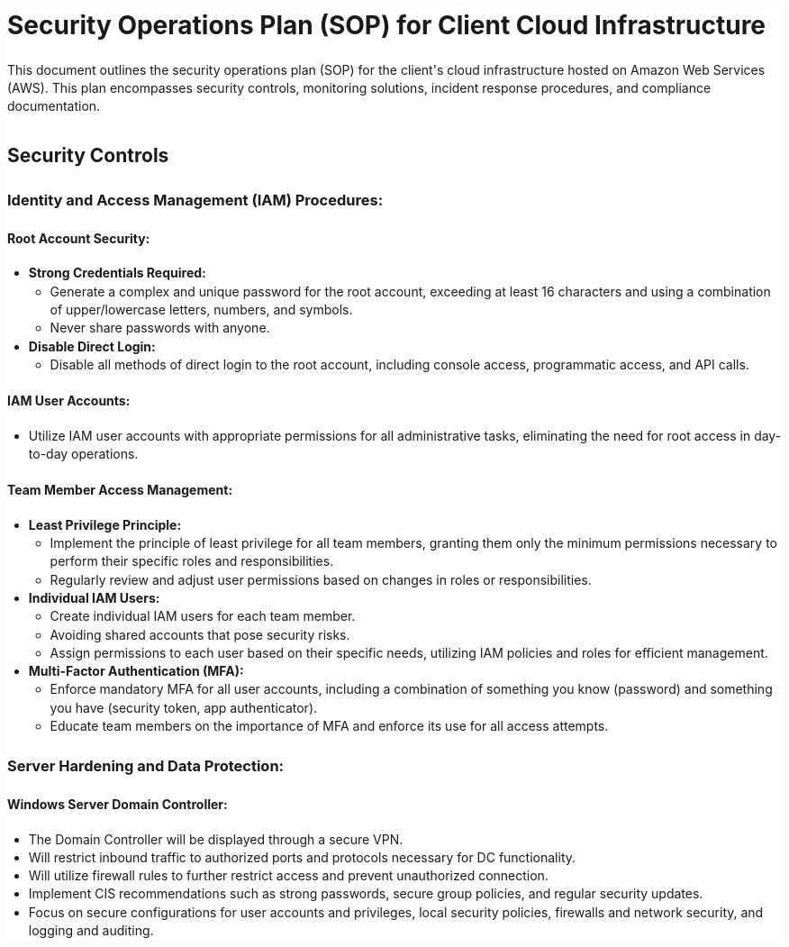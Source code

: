 # Security Operations Plan (SOP) for Client Cloud Infrastructure

This document outlines the security operations plan (SOP) for the client's cloud infrastructure hosted on Amazon Web Services (AWS). This plan encompasses security controls, monitoring solutions, incident response procedures, and compliance documentation.

## Security Controls

### Identity and Access Management (IAM) Procedures:

#### Root Account Security:
- **Strong Credentials Required:**
  - Generate a complex and unique password for the root account, exceeding at least 16 characters and using a combination of upper/lowercase letters, numbers, and symbols.
  - Never share passwords with anyone.
- **Disable Direct Login:**
  - Disable all methods of direct login to the root account, including console access, programmatic access, and API calls.

#### IAM User Accounts:
- Utilize IAM user accounts with appropriate permissions for all administrative tasks, eliminating the need for root access in day-to-day operations.

#### Team Member Access Management:
- **Least Privilege Principle:**
  - Implement the principle of least privilege for all team members, granting them only the minimum permissions necessary to perform their specific roles and responsibilities.
  - Regularly review and adjust user permissions based on changes in roles or responsibilities.
- **Individual IAM Users:**
  - Create individual IAM users for each team member.
  - Avoiding shared accounts that pose security risks.
  - Assign permissions to each user based on their specific needs, utilizing IAM policies and roles for efficient management.
- **Multi-Factor Authentication (MFA):**
  - Enforce mandatory MFA for all user accounts, including a combination of something you know (password) and something you have (security token, app authenticator).
  - Educate team members on the importance of MFA and enforce its use for all access attempts.

### Server Hardening and Data Protection:

#### Windows Server Domain Controller:
- The Domain Controller will be displayed through a secure VPN.
- Will restrict inbound traffic to authorized ports and protocols necessary for DC functionality.
- Will utilize firewall rules to further restrict access and prevent unauthorized connection.
- Implement CIS recommendations such as strong passwords, secure group policies, and regular security updates.
- Focus on secure configurations for user accounts and privileges, local security policies, firewalls and network security, and logging and auditing.
